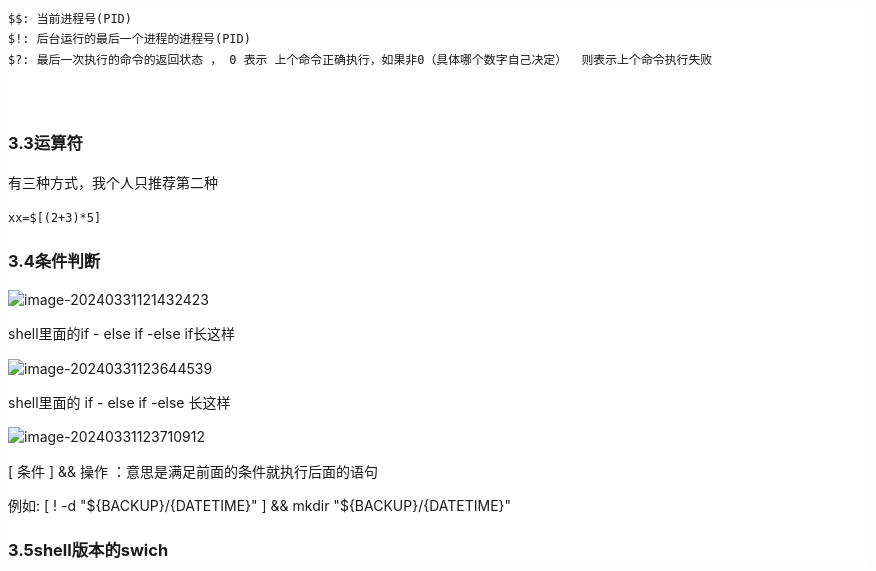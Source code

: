 ```
$$: 当前进程号(PID)
$!: 后台运行的最后一个进程的进程号(PID)
$?: 最后一次执行的命令的返回状态 ， 0 表示 上个命令正确执行，如果非0（具体哪个数字自己决定）  则表示上个命令执行失败



```









### 3.3运算符



有三种方式，我个人只推荐第二种

```
xx=$[(2+3)*5]

```







### 3.4条件判断



![image-20240331121432423](C:\Users\赵联城\AppData\Roaming\Typora\typora-user-images\image-20240331121432423.png)



shell里面的if - else if -else if长这样   



![image-20240331123644539](C:\Users\赵联城\AppData\Roaming\Typora\typora-user-images\image-20240331123644539.png)

shell里面的 if - else if -else 长这样

![image-20240331123710912](C:\Users\赵联城\AppData\Roaming\Typora\typora-user-images\image-20240331123710912.png)



[ 条件 ] && 操作  ：意思是满足前面的条件就执行后面的语句

例如:  [ ! -d "${BACKUP}/{DATETIME}" ] && mkdir "${BACKUP}/{DATETIME}"









### 3.5shell版本的swich
